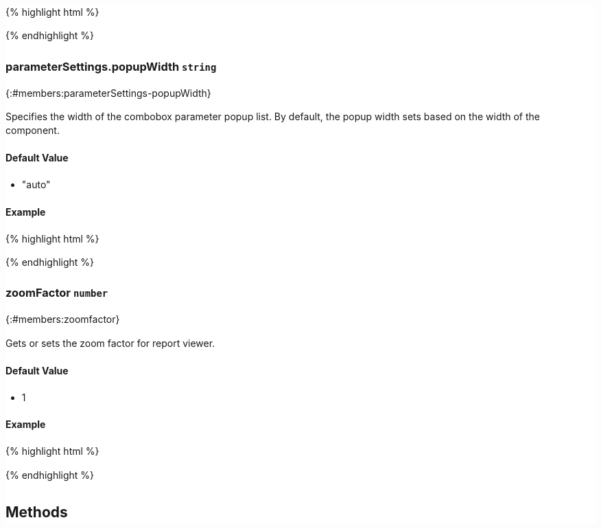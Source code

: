 {% highlight html %}

<div id="reportviewer"></div> 
<script>
    $("#reportviewer").ejReportViewer(
        {
            parameterSettings: { popupHeight: "152px" }
        });
</script>

{% endhighlight %}

### parameterSettings.popupWidth `string`
{:#members:parameterSettings-popupWidth}

Specifies the width of the combobox parameter popup list. By default, the popup width sets based on the width of the component.

#### Default Value

* "auto"

#### Example

{% highlight html %}

<div id="reportviewer"></div> 
<script>
    $("#reportviewer").ejReportViewer(
        {
            parameterSettings: { popupWidth: "auto" }
        });
</script>

{% endhighlight %}

### zoomFactor `number`
{:#members:zoomfactor}

Gets or sets the zoom factor for report viewer.

#### Default Value

* 1

#### Example

{% highlight html %}
 
<div id="reportviewer"></div> 
<script>        
    $("#reportviewer").ejReportViewer({ zoomFactor:  2 });            
</script>

{% endhighlight %}

## Methods
